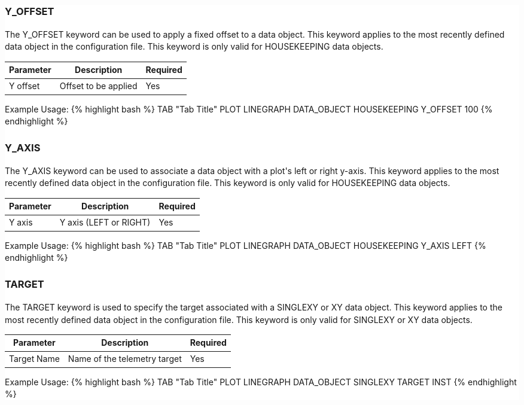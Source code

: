 ### Y_OFFSET

The Y_OFFSET keyword can be used to apply a fixed offset to a data object. This keyword applies to the most recently defined data object in the configuration file. This keyword is only valid for HOUSEKEEPING data objects.

| Parameter | Description          | Required |
| --------- | -------------------- | -------- |
| Y offset  | Offset to be applied | Yes      |

Example Usage:
{% highlight bash %}
TAB "Tab Title"
PLOT LINEGRAPH
DATA_OBJECT HOUSEKEEPING
Y_OFFSET 100
{% endhighlight %}

### Y_AXIS

The Y_AXIS keyword can be used to associate a data object with a plot's left or right y-axis. This keyword applies to the most recently defined data object in the configuration file. This keyword is only valid for HOUSEKEEPING data objects.

| Parameter | Description            | Required |
| --------- | ---------------------- | -------- |
| Y axis    | Y axis (LEFT or RIGHT) | Yes      |

Example Usage:
{% highlight bash %}
TAB "Tab Title"
PLOT LINEGRAPH
DATA_OBJECT HOUSEKEEPING
Y_AXIS LEFT
{% endhighlight %}

### TARGET

The TARGET keyword is used to specify the target associated with a SINGLEXY or XY data object. This keyword applies to the most recently defined data object in the configuration file. This keyword is only valid for SINGLEXY or XY data objects.

| Parameter   | Description                  | Required |
| ----------- | ---------------------------- | -------- |
| Target Name | Name of the telemetry target | Yes      |

Example Usage:
{% highlight bash %}
TAB "Tab Title"
PLOT LINEGRAPH
DATA_OBJECT SINGLEXY
TARGET INST
{% endhighlight %}
